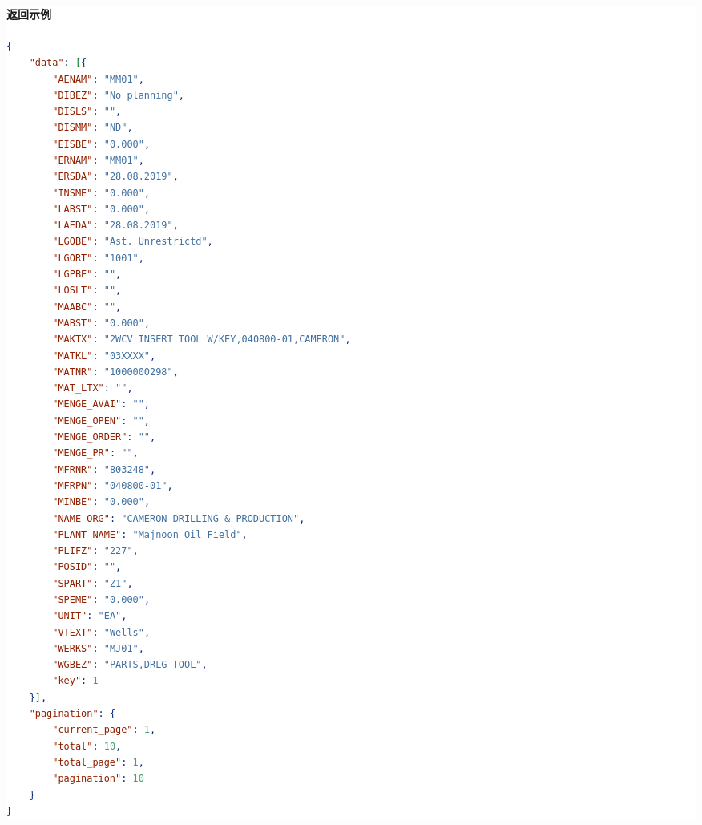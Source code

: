 
#### 返回示例
```json
{
    "data": [{
        "AENAM": "MM01",
        "DIBEZ": "No planning",
        "DISLS": "",
        "DISMM": "ND",
        "EISBE": "0.000",
        "ERNAM": "MM01",
        "ERSDA": "28.08.2019",
        "INSME": "0.000",
        "LABST": "0.000",
        "LAEDA": "28.08.2019",
        "LGOBE": "Ast. Unrestrictd",
        "LGORT": "1001",
        "LGPBE": "",
        "LOSLT": "",
        "MAABC": "",
        "MABST": "0.000",
        "MAKTX": "2WCV INSERT TOOL W/KEY,040800-01,CAMERON",
        "MATKL": "03XXXX",
        "MATNR": "1000000298",
        "MAT_LTX": "",
        "MENGE_AVAI": "",
        "MENGE_OPEN": "",
        "MENGE_ORDER": "",
        "MENGE_PR": "",
        "MFRNR": "803248",
        "MFRPN": "040800-01",
        "MINBE": "0.000",
        "NAME_ORG": "CAMERON DRILLING & PRODUCTION",
        "PLANT_NAME": "Majnoon Oil Field",
        "PLIFZ": "227",
        "POSID": "",
        "SPART": "Z1",
        "SPEME": "0.000",
        "UNIT": "EA",
        "VTEXT": "Wells",
        "WERKS": "MJ01",
        "WGBEZ": "PARTS,DRLG TOOL",
        "key": 1
    }],
    "pagination": {
        "current_page": 1,
        "total": 10,
        "total_page": 1,
        "pagination": 10
    }
}
```
